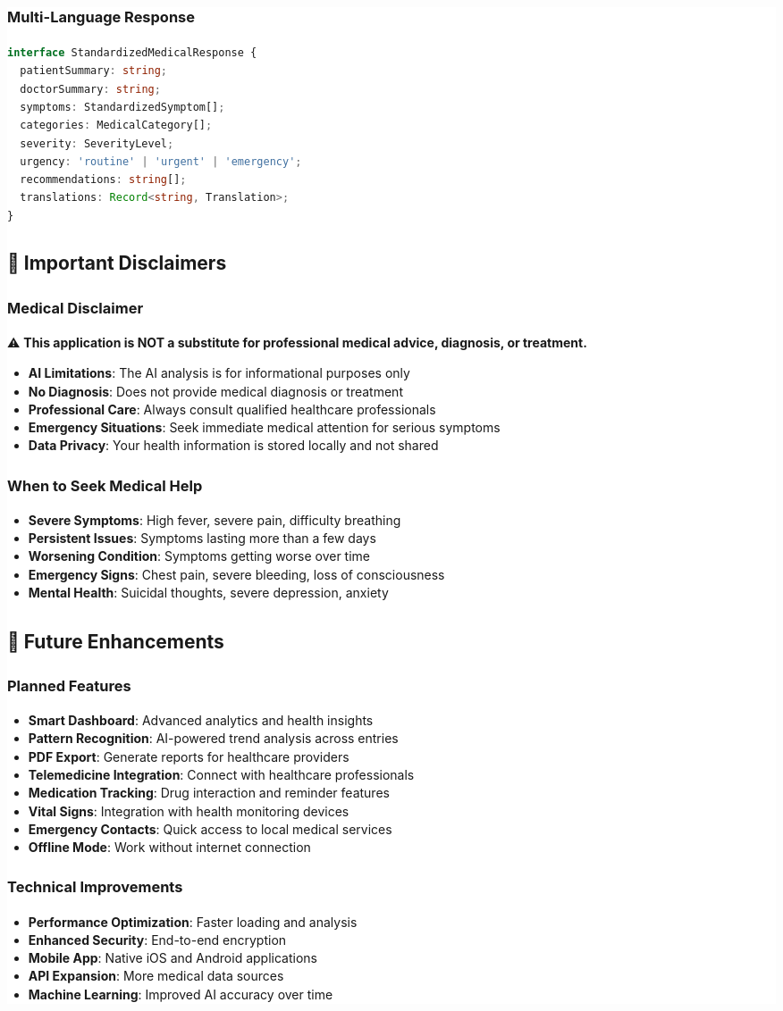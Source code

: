### Multi-Language Response
```typescript
interface StandardizedMedicalResponse {
  patientSummary: string;
  doctorSummary: string;
  symptoms: StandardizedSymptom[];
  categories: MedicalCategory[];
  severity: SeverityLevel;
  urgency: 'routine' | 'urgent' | 'emergency';
  recommendations: string[];
  translations: Record<string, Translation>;
}
```

## 🚨 Important Disclaimers

### Medical Disclaimer
⚠️ **This application is NOT a substitute for professional medical advice, diagnosis, or treatment.**

- **AI Limitations**: The AI analysis is for informational purposes only
- **No Diagnosis**: Does not provide medical diagnosis or treatment
- **Professional Care**: Always consult qualified healthcare professionals
- **Emergency Situations**: Seek immediate medical attention for serious symptoms
- **Data Privacy**: Your health information is stored locally and not shared

### When to Seek Medical Help
- **Severe Symptoms**: High fever, severe pain, difficulty breathing
- **Persistent Issues**: Symptoms lasting more than a few days
- **Worsening Condition**: Symptoms getting worse over time
- **Emergency Signs**: Chest pain, severe bleeding, loss of consciousness
- **Mental Health**: Suicidal thoughts, severe depression, anxiety

## 🔮 Future Enhancements

### Planned Features
- **Smart Dashboard**: Advanced analytics and health insights
- **Pattern Recognition**: AI-powered trend analysis across entries
- **PDF Export**: Generate reports for healthcare providers
- **Telemedicine Integration**: Connect with healthcare professionals
- **Medication Tracking**: Drug interaction and reminder features
- **Vital Signs**: Integration with health monitoring devices
- **Emergency Contacts**: Quick access to local medical services
- **Offline Mode**: Work without internet connection

### Technical Improvements
- **Performance Optimization**: Faster loading and analysis
- **Enhanced Security**: End-to-end encryption
- **Mobile App**: Native iOS and Android applications
- **API Expansion**: More medical data sources
- **Machine Learning**: Improved AI accuracy over time
